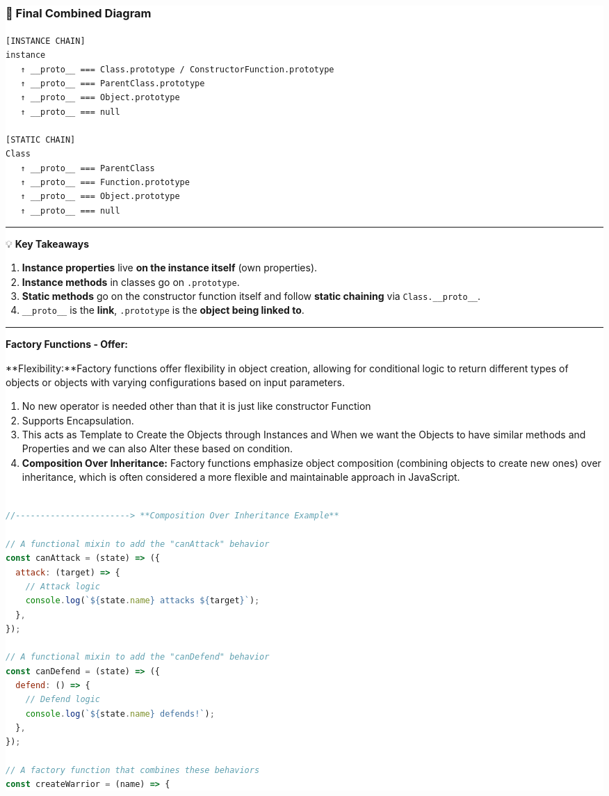 
### **🔗 Final Combined Diagram**

```
[INSTANCE CHAIN]
instance
   ↑ __proto__ === Class.prototype / ConstructorFunction.prototype
   ↑ __proto__ === ParentClass.prototype
   ↑ __proto__ === Object.prototype
   ↑ __proto__ === null

[STATIC CHAIN]
Class
   ↑ __proto__ === ParentClass
   ↑ __proto__ === Function.prototype
   ↑ __proto__ === Object.prototype
   ↑ __proto__ === null

```

---

💡 **Key Takeaways**

1. **Instance properties** live **on the instance itself** (own properties).
2. **Instance methods** in classes go on `.prototype`.
3. **Static methods** go on the constructor function itself and follow **static chaining** via `Class.__proto__`.
4. `__proto__` is the **link**, `.prototype` is the **object being linked to**.

---

**Factory Functions - Offer:**

**Flexibility:**Factory functions offer flexibility in object creation, allowing for conditional logic to return different types of objects or objects with varying configurations based on input parameters.

1. No new operator is needed other than that it is just like constructor Function
2. Supports Encapsulation. 
3. This acts as Template to Create the Objects through Instances and When we want the Objects to have similar methods and Properties and we can also Alter these based on condition.
4. **Composition Over Inheritance:** Factory functions emphasize object composition (combining objects to create new ones) over inheritance, which is often considered a more flexible and maintainable approach in JavaScript.
```javascript 

//-----------------------> **Composition Over Inheritance Example** 

// A functional mixin to add the "canAttack" behavior
const canAttack = (state) => ({
  attack: (target) => {
    // Attack logic
    console.log(`${state.name} attacks ${target}`);
  },
});

// A functional mixin to add the "canDefend" behavior
const canDefend = (state) => ({
  defend: () => {
    // Defend logic
    console.log(`${state.name} defends!`);
  },
});

// A factory function that combines these behaviors
const createWarrior = (name) => {
```